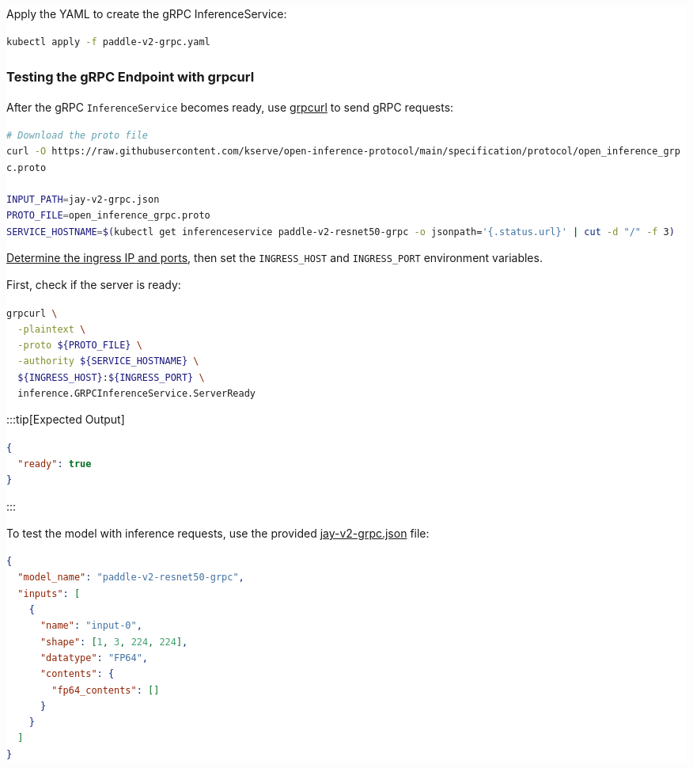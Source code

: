 </TabItem>
</Tabs>

Apply the YAML to create the gRPC InferenceService:

```bash
kubectl apply -f paddle-v2-grpc.yaml
```

### Testing the gRPC Endpoint with grpcurl

After the gRPC `InferenceService` becomes ready, use [grpcurl](https://github.com/fullstorydev/grpcurl) to send gRPC requests:

```bash
# Download the proto file
curl -O https://raw.githubusercontent.com/kserve/open-inference-protocol/main/specification/protocol/open_inference_grpc.proto

INPUT_PATH=jay-v2-grpc.json
PROTO_FILE=open_inference_grpc.proto
SERVICE_HOSTNAME=$(kubectl get inferenceservice paddle-v2-resnet50-grpc -o jsonpath='{.status.url}' | cut -d "/" -f 3)
```

[Determine the ingress IP and ports](../../../../getting-started/predictive-first-isvc.md#4-determine-the-ingress-ip-and-ports), then set the `INGRESS_HOST` and `INGRESS_PORT` environment variables.


First, check if the server is ready:

```bash
grpcurl \
  -plaintext \
  -proto ${PROTO_FILE} \
  -authority ${SERVICE_HOSTNAME} \
  ${INGRESS_HOST}:${INGRESS_PORT} \
  inference.GRPCInferenceService.ServerReady
```

:::tip[Expected Output]
```json
{
  "ready": true
}
```
:::

To test the model with inference requests, use the provided [jay-v2-grpc.json](./jay-v2-grpc.json) file:

```json
{
  "model_name": "paddle-v2-resnet50-grpc",
  "inputs": [
    {
      "name": "input-0",
      "shape": [1, 3, 224, 224],
      "datatype": "FP64",
      "contents": {
        "fp64_contents": []
      }
    }
  ]
}
```

